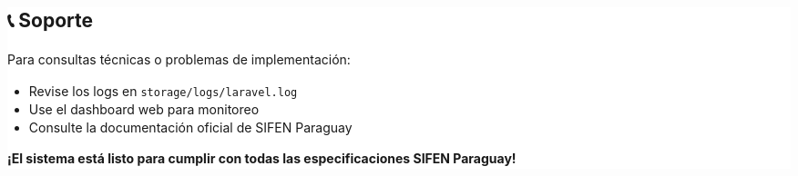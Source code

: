 
## 📞 Soporte

Para consultas técnicas o problemas de implementación:
- Revise los logs en `storage/logs/laravel.log`
- Use el dashboard web para monitoreo
- Consulte la documentación oficial de SIFEN Paraguay

**¡El sistema está listo para cumplir con todas las especificaciones SIFEN Paraguay!**
